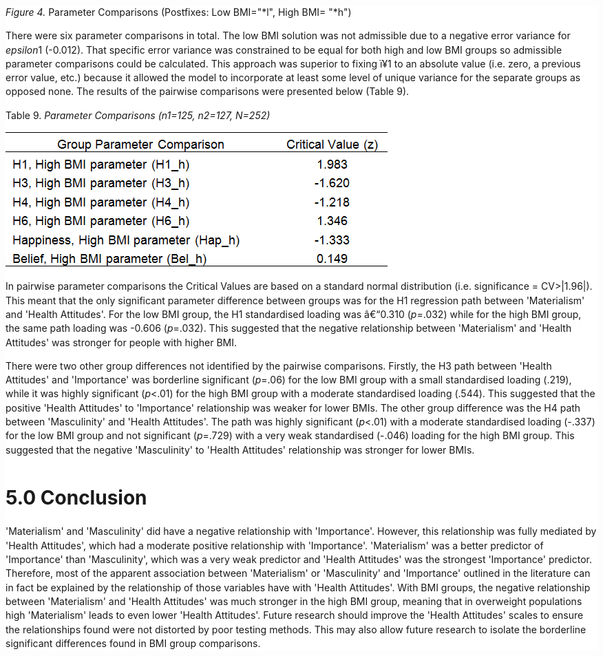 *Figure 4.* Parameter Comparisons (Postfixes: Low BMI="*l", High BMI= "*h")

There were six parameter comparisons in total. The low BMI solution was not admissible due to a negative error variance for *epsilon*1 (-0.012). That specific error variance was constrained to be equal for both high and low BMI groups so admissible parameter comparisons could be calculated. This approach was superior to fixing ï¥1 to an absolute value (i.e. zero, a previous error value, etc.) because it allowed the model to incorporate at least some level of unique variance for the separate groups as opposed none. The results of the pairwise comparisons were presented below (Table 9).

Table 9. *Parameter Comparisons (n1=125, n2=127, N=252)*

![](figures/SocIdeoInfluencesBMI13.png)

In pairwise parameter comparisons the Critical Values are based on a standard normal distribution (i.e. significance = CV\>|1.96|). This meant that the only significant parameter difference between groups was for the H1 regression path between 'Materialism' and 'Health Attitudes'. For the low BMI group, the H1 standardised loading was â€“0.310 (*p*=.032) while for the high BMI group, the same path loading was -0.606 (*p*=.032). This suggested that the negative relationship between 'Materialism' and 'Health Attitudes' was stronger for people with higher BMI.

There were two other group differences not identified by the pairwise comparisons. Firstly, the H3 path between 'Health Attitudes' and 'Importance' was borderline significant (*p*=.06) for the low BMI group with a small standardised loading (.219), while it was highly significant (*p*\<.01) for the high BMI group with a moderate standardised loading (.544). This suggested that the positive 'Health Attitudes' to 'Importance' relationship was weaker for lower BMIs. The other group difference was the H4 path between 'Masculinity' and 'Health Attitudes'. The path was highly significant (*p*\<.01) with a moderate standardised loading (-.337) for the low BMI group and not significant (*p*=.729) with a very weak standardised (-.046) loading for the high BMI group. This suggested that the negative 'Masculinity' to 'Health Attitudes' relationship was stronger for lower BMIs.


5.0 Conclusion
==============

'Materialism' and 'Masculinity' did have a negative relationship with 'Importance'. However, this relationship was fully mediated by 'Health Attitudes', which had a moderate positive relationship with 'Importance'. 'Materialism' was a better predictor of 'Importance' than 'Masculinity', which was a very weak predictor and 'Health Attitudes' was the strongest 'Importance' predictor. Therefore, most of the apparent association between 'Materialism' or 'Masculinity' and 'Importance' outlined in the literature can in fact be explained by the relationship of those variables have with 'Health Attitudes'. With BMI groups, the negative relationship between 'Materialism' and 'Health Attitudes' was much stronger in the high BMI group, meaning that in overweight populations high 'Materialism' leads to even lower 'Health Attitudes'. Future research should improve the 'Health Attitudes' scales to ensure the relationships found were not distorted by poor testing methods. This may also allow future research to isolate the borderline significant differences found in BMI group comparisons.
